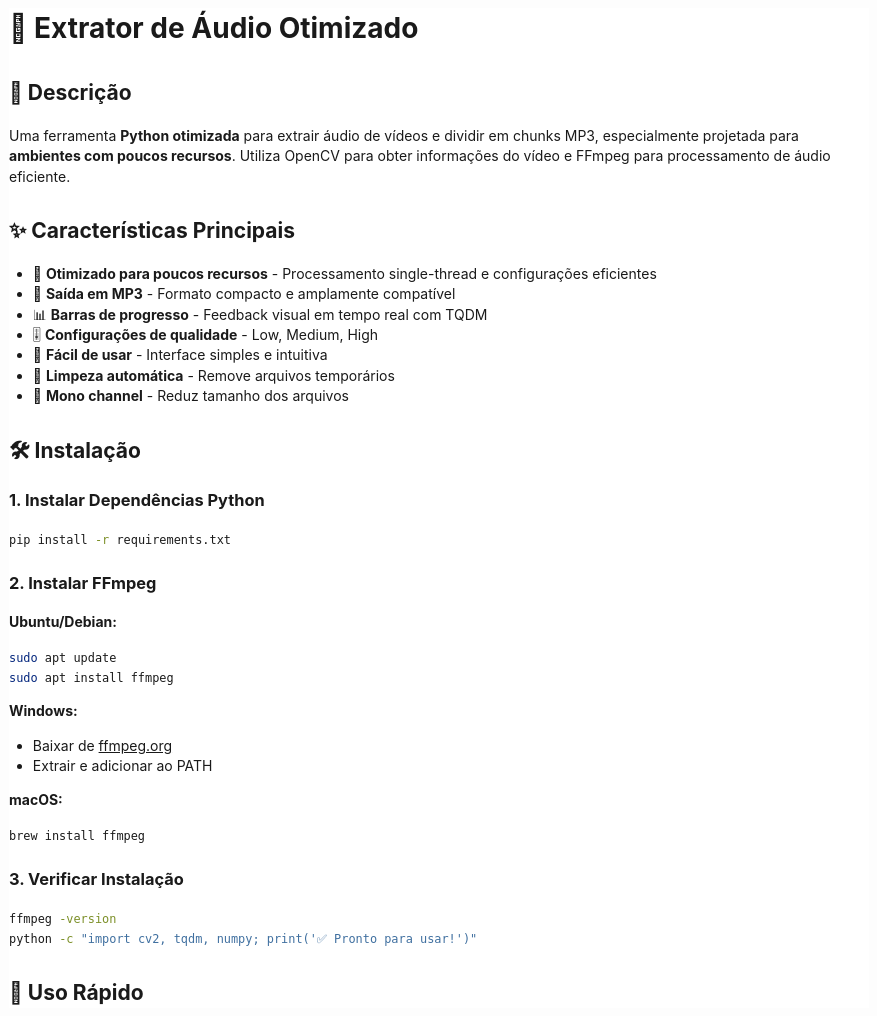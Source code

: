 # 🎵 Extrator de Áudio Otimizado

## 📖 Descrição

Uma ferramenta **Python otimizada** para extrair áudio de vídeos e dividir em chunks MP3, especialmente projetada para **ambientes com poucos recursos**. Utiliza OpenCV para obter informações do vídeo e FFmpeg para processamento de áudio eficiente.

## ✨ Características Principais

- 🎯 **Otimizado para poucos recursos** - Processamento single-thread e configurações eficientes
- 🎵 **Saída em MP3** - Formato compacto e amplamente compatível
- 📊 **Barras de progresso** - Feedback visual em tempo real com TQDM
- 🎚️ **Configurações de qualidade** - Low, Medium, High
- 🔧 **Fácil de usar** - Interface simples e intuitiva
- 🧹 **Limpeza automática** - Remove arquivos temporários
- 📱 **Mono channel** - Reduz tamanho dos arquivos

## 🛠️ Instalação

### 1. Instalar Dependências Python
```bash
pip install -r requirements.txt
```

### 2. Instalar FFmpeg

**Ubuntu/Debian:**
```bash
sudo apt update
sudo apt install ffmpeg
```

**Windows:**
- Baixar de [ffmpeg.org](https://ffmpeg.org/download.html)
- Extrair e adicionar ao PATH

**macOS:**
```bash
brew install ffmpeg
```

### 3. Verificar Instalação
```bash
ffmpeg -version
python -c "import cv2, tqdm, numpy; print('✅ Pronto para usar!')"
```

## 🚀 Uso Rápido
